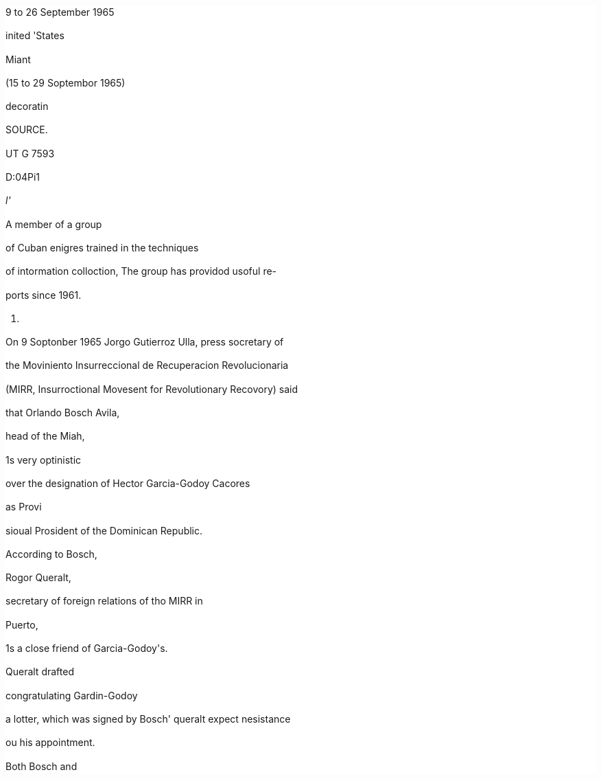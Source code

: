 9 to 26 September 1965

inited 'States

Miant

(15 to 29 Soptembor 1965)

decoratin

SOURCE.

UT G 7593

D:04Pi1

*l'*

A member of a group

of Cuban enigres trained in the techniques

of intormation colloction, The group has providod usoful re-

ports since 1961.

1.

On 9 Soptonber 1965 Jorgo Gutierroz Ulla, press socretary of

the Moviniento Insurreccional de Recuperacion Revolucionaria

(MIRR, Insurroctional Movesent for Revolutionary Recovory) said

that Orlando Bosch Avila,

head of the Miah,

1s very optinistic

over the designation of Hector Garcia-Godoy Cacores

as Provi

sioual Prosident of the Dominican Republic.

According to Bosch,

Rogor Queralt,

secretary of foreign relations of tho MIRR in

Puerto,

1s a close friend of Garcia-Godoy's.

Queralt drafted

congratulating Gardin-Godoy

a lotter, which was signed by Bosch' queralt expect nesistance

ou his appointment.

Both Bosch and
